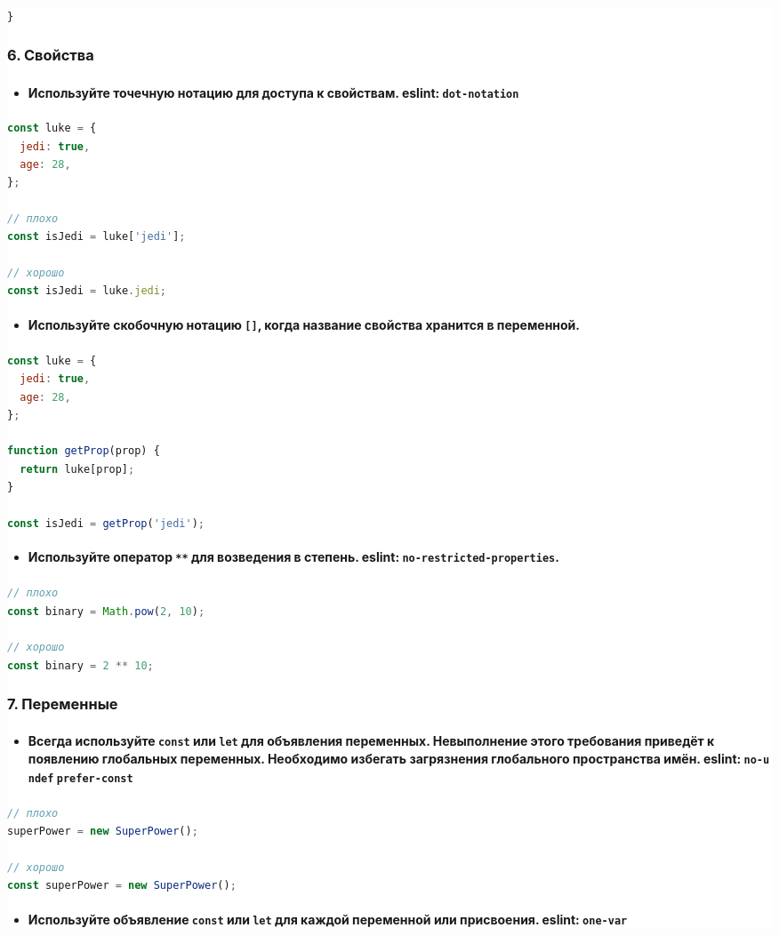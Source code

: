 ``` js
}
```

### 6. Свойства
+ #### Используйте точечную нотацию для доступа к свойствам. eslint: `dot-notation`

``` js
const luke = {
  jedi: true,
  age: 28,
};

// плохо
const isJedi = luke['jedi'];

// хорошо
const isJedi = luke.jedi;
```

+ #### Используйте скобочную нотацию `[]`, когда название свойства хранится в переменной.

``` js
const luke = {
  jedi: true,
  age: 28,
};

function getProp(prop) {
  return luke[prop];
}

const isJedi = getProp('jedi');
```

+ #### Используйте оператор `**` для возведения в степень. eslint: `no-restricted-properties`.

``` js
// плохо
const binary = Math.pow(2, 10);

// хорошо
const binary = 2 ** 10;
```

### 7. Переменные
+ #### Всегда используйте `const` или `let` для объявления переменных. Невыполнение этого требования приведёт к появлению глобальных переменных. Необходимо избегать загрязнения глобального пространства имён. eslint: `no-undef` `prefer-const`

``` js
// плохо
superPower = new SuperPower();

// хорошо
const superPower = new SuperPower();
```
+ #### Используйте объявление `const` или `let` для каждой переменной или присвоения. eslint: `one-var`
